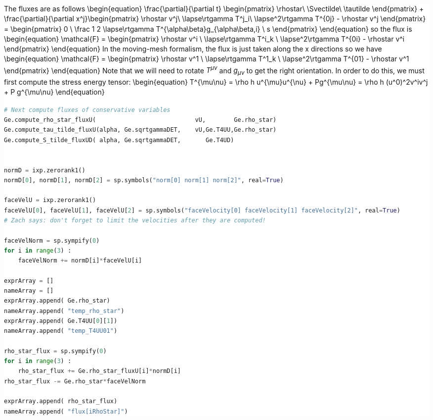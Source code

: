 The fluxes are as follows
\begin{equation}
\frac{\partial}{\partial t} 
\begin{pmatrix}
\rhostar\\
\Svectilde\\
\tautilde
\end{pmatrix} + \frac{\partial}{\partial x^j}\begin{pmatrix} \rhostar v^j\\
\lapse\rtgamma T^j_i\\ \lapse^2\rtgamma T^{0j} - \rhostar v^j
\end{pmatrix}  = \begin{pmatrix} 0 \\ \frac 1 2 \lapse\rtgamma T^{\alpha\beta}g_{\alpha\beta,i} \\ s \end{pmatrix}
\end{equation}
so the flux is 
\begin{equation}
\mathcal{F} = \begin{pmatrix} \rhostar v^i \\ \lapse\rtgamma T^i_k \\ \lapse^2\rtgamma T^{0i} - \rhostar v^i
\end{pmatrix}
\end{equation}
In the moving-mesh formalism, the flux is just taken along the x directions so we have
\begin{equation}
\mathcal{F} = \begin{pmatrix} \rhostar v^1 \\ \lapse\rtgamma T^1_k \\ \lapse^2\rtgamma T^{01} - \rhostar v^1
\end{pmatrix}
\end{equation}
Note that we will need to rotate $T^{\mu\nu}$ and $g_{\mu\nu}$ to get the right orientation.
In order to do this, we must first compute the stress energy tensor:
\begin{equation}
T^{\mu\nu} = \rho h u^{\mu}u^{\nu} + Pg^{\mu\nu} = \rho h (u^0)^2v^iv^j + P g^{\mu\nu}
\end{equation}



```python
# Next compute fluxes of conservative variables
Ge.compute_rho_star_fluxU(                            vU,        Ge.rho_star)
Ge.compute_tau_tilde_fluxU(alpha, Ge.sqrtgammaDET,    vU,Ge.T4UU,Ge.rho_star)
Ge.compute_S_tilde_fluxUD( alpha, Ge.sqrtgammaDET,       Ge.T4UD)


normD = ixp.zerorank1()
normD[0], normD[1], normD[2] = sp.symbols("norm[0] norm[1] norm[2]", real=True)

faceVelU = ixp.zerorank1()
faceVelU[0], faceVelU[1], faceVelU[2] = sp.symbols("faceVelocity[0] faceVelocity[1] faceVelocity[2]", real=True)
# Zach says: don't forget to limit the velocities after they are computed!

faceVelNorm = sp.sympify(0)
for i in range(3) :
    faceVelNorm += normD[i]*faceVelU[i]

exprArray = []
nameArray = []
exprArray.append( Ge.rho_star)
nameArray.append( "temp_rho_star")
exprArray.append( Ge.T4UU[0][1])
nameArray.append( "temp_T4UU01")

rho_star_flux = sp.sympify(0)
for i in range(3) :
    rho_star_flux += Ge.rho_star_fluxU[i]*normD[i]
rho_star_flux -= Ge.rho_star*faceVelNorm

exprArray.append( rho_star_flux)
nameArray.append( "flux[iRhoStar]")
```

[comment]: <> (omit white space somehow?)